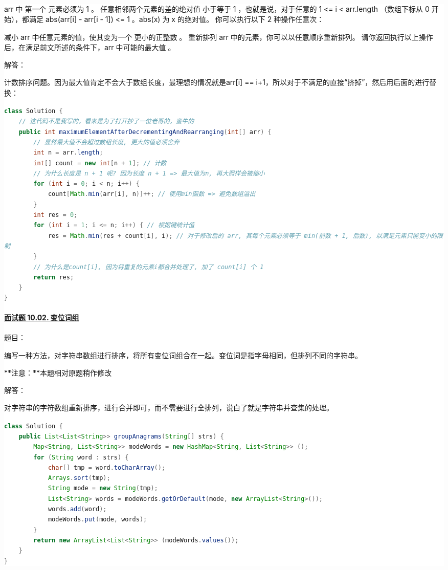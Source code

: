 arr 中 第一个 元素必须为 1 。
任意相邻两个元素的差的绝对值 小于等于 1 ，也就是说，对于任意的 1 <= i < arr.length （数组下标从 0 开始），都满足 abs(arr[i] - arr[i - 1]) <= 1 。abs(x) 为 x 的绝对值。
你可以执行以下 2 种操作任意次：

减小 arr 中任意元素的值，使其变为一个 更小的正整数 。
重新排列 arr 中的元素，你可以以任意顺序重新排列。
请你返回执行以上操作后，在满足前文所述的条件下，arr 中可能的最大值 。



解答：

计数排序问题。因为最大值肯定不会大于数组长度，最理想的情况就是arr\[i] == i+1，所以对于不满足的直接“挤掉”，然后用后面的进行替换：

``` Java
class Solution {
  	// 这代码不是我写的，看来是为了打开抄了一位老哥的，蛮牛的
    public int maximumElementAfterDecrementingAndRearranging(int[] arr) {
        // 显然最大值不会超过数组长度, 更大的值必须舍弃
        int n = arr.length;
        int[] count = new int[n + 1]; // 计数
        // 为什么长度是 n + 1 呢? 因为长度 n + 1 => 最大值为n, 再大照样会被缩小
        for (int i = 0; i < n; i++) {
            count[Math.min(arr[i], n)]++; // 使用min函数 => 避免数组溢出
        }
        int res = 0;
        for (int i = 1; i <= n; i++) { // 根据键统计值
            res = Math.min(res + count[i], i); // 对于修改后的 arr, 其每个元素必须等于 min(前数 + 1, 后数), 以满足元素只能变小的限制
        }
        // 为什么是count[i], 因为将重复的元素i都合并处理了, 加了 count[i] 个 1
        return res;
    }
}
```

#### [面试题 10.02. 变位词组](https://leetcode-cn.com/problems/group-anagrams-lcci/)

题目：

编写一种方法，对字符串数组进行排序，将所有变位词组合在一起。变位词是指字母相同，但排列不同的字符串。

**注意：**本题相对原题稍作修改



解答：

对字符串的字符数组重新排序，进行合并即可，而不需要进行全排列，说白了就是字符串并查集的处理。

``` Java
class Solution {
    public List<List<String>> groupAnagrams(String[] strs) {
        Map<String, List<String>> modeWords = new HashMap<String, List<String>> ();
        for (String word : strs) {
            char[] tmp = word.toCharArray();
            Arrays.sort(tmp);
            String mode = new String(tmp);
            List<String> words = modeWords.getOrDefault(mode, new ArrayList<String>());
            words.add(word);
            modeWords.put(mode, words);
        }
        return new ArrayList<List<String>> (modeWords.values());
    }
}
```
